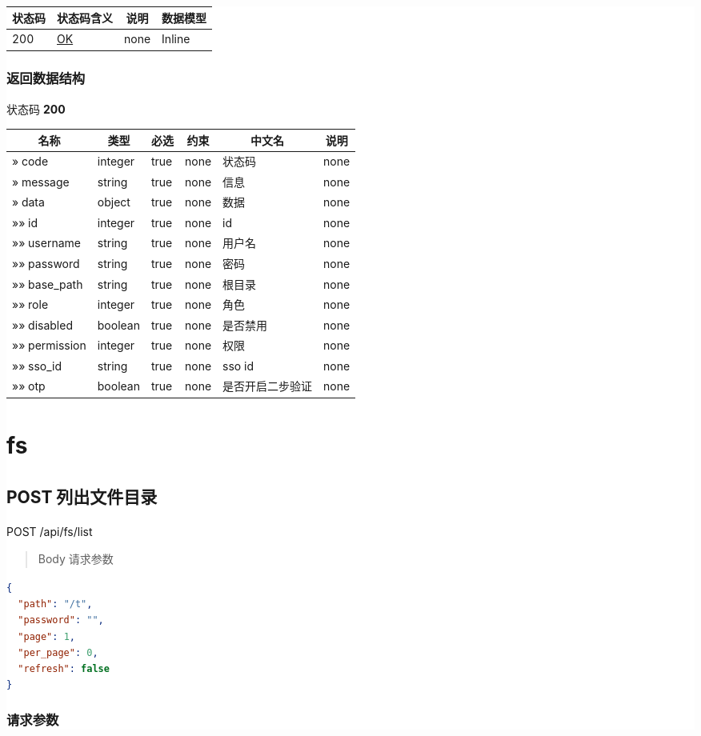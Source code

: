 |状态码|状态码含义|说明|数据模型|
|---|---|---|---|
|200|[OK](https://tools.ietf.org/html/rfc7231#section-6.3.1)|none|Inline|

### 返回数据结构

状态码 **200**

|名称|类型|必选|约束|中文名|说明|
|---|---|---|---|---|---|
|» code|integer|true|none|状态码|none|
|» message|string|true|none|信息|none|
|» data|object|true|none|数据|none|
|»» id|integer|true|none|id|none|
|»» username|string|true|none|用户名|none|
|»» password|string|true|none|密码|none|
|»» base_path|string|true|none|根目录|none|
|»» role|integer|true|none|角色|none|
|»» disabled|boolean|true|none|是否禁用|none|
|»» permission|integer|true|none|权限|none|
|»» sso_id|string|true|none|sso id|none|
|»» otp|boolean|true|none|是否开启二步验证|none|

# fs

## POST 列出文件目录

POST /api/fs/list

> Body 请求参数

```json
{
  "path": "/t",
  "password": "",
  "page": 1,
  "per_page": 0,
  "refresh": false
}
```

### 请求参数
